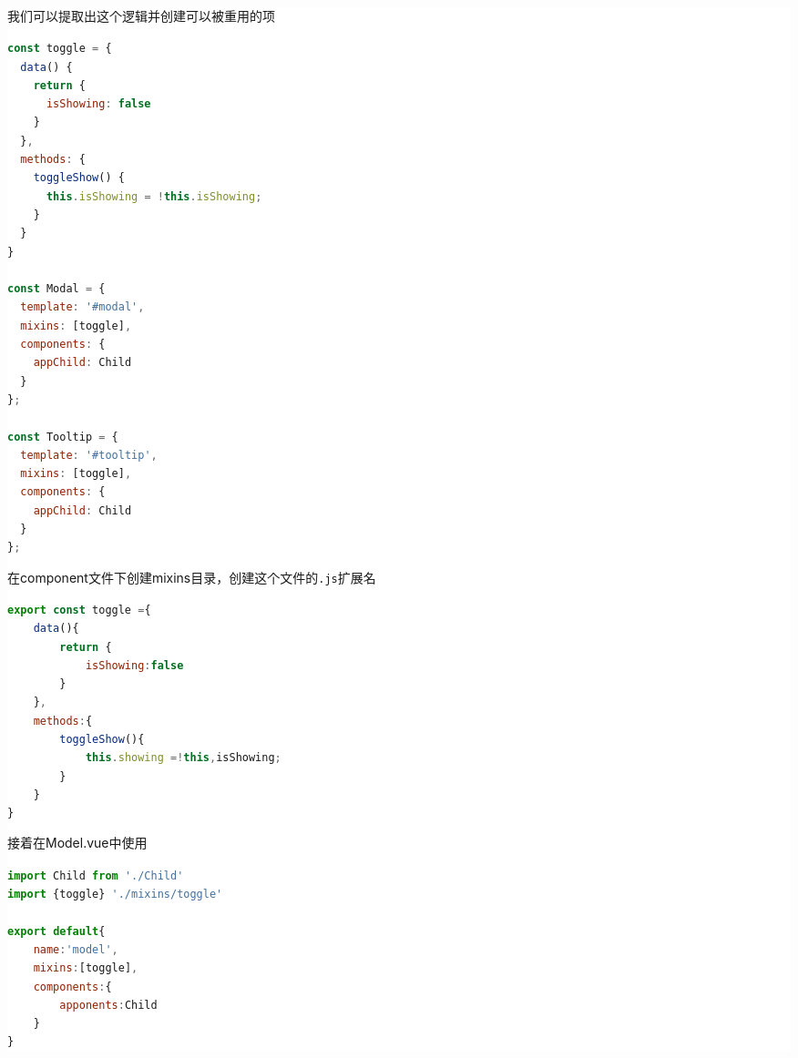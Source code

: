 我们可以提取出这个逻辑并创建可以被重用的项

```javascript
const toggle = {
  data() {
    return {
      isShowing: false
    }
  },
  methods: {
    toggleShow() {
      this.isShowing = !this.isShowing;
    }
  }
}

const Modal = {
  template: '#modal',
  mixins: [toggle],
  components: {
    appChild: Child
  }
};

const Tooltip = {
  template: '#tooltip',
  mixins: [toggle],
  components: {
    appChild: Child
  }
};
```

在component文件下创建mixins目录，创建这个文件的`.js`扩展名

```javascript
export const toggle ={
    data(){
        return {
            isShowing:false
        }
    },
    methods:{
        toggleShow(){
            this.showing =!this,isShowing;
        }
    }
}
```

接着在Model.vue中使用

```javascript
import Child from './Child'
import {toggle} './mixins/toggle'

export default{
    name:'model',
    mixins:[toggle],
    components:{
        apponents:Child
    }
}
```
